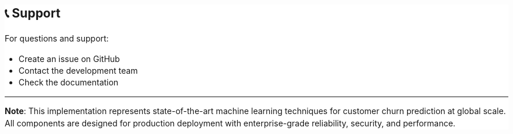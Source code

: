 ## 📞 Support

For questions and support:
- Create an issue on GitHub
- Contact the development team
- Check the documentation

---

**Note**: This implementation represents state-of-the-art machine learning techniques for customer churn prediction at global scale. All components are designed for production deployment with enterprise-grade reliability, security, and performance.